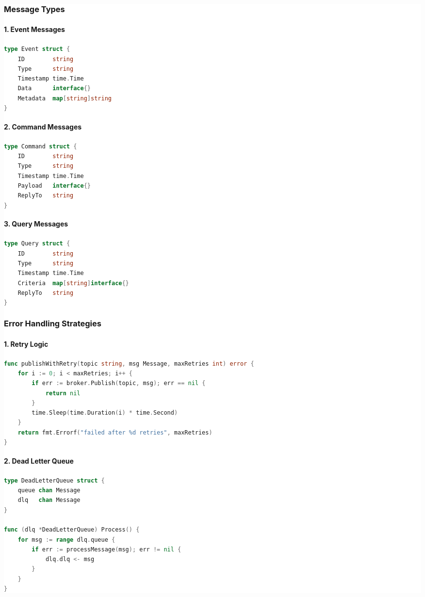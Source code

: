 ### Message Types

#### 1. Event Messages
```go
type Event struct {
    ID        string
    Type      string
    Timestamp time.Time
    Data      interface{}
    Metadata  map[string]string
}
```

#### 2. Command Messages
```go
type Command struct {
    ID        string
    Type      string
    Timestamp time.Time
    Payload   interface{}
    ReplyTo   string
}
```

#### 3. Query Messages
```go
type Query struct {
    ID        string
    Type      string
    Timestamp time.Time
    Criteria  map[string]interface{}
    ReplyTo   string
}
```

### Error Handling Strategies

#### 1. Retry Logic
```go
func publishWithRetry(topic string, msg Message, maxRetries int) error {
    for i := 0; i < maxRetries; i++ {
        if err := broker.Publish(topic, msg); err == nil {
            return nil
        }
        time.Sleep(time.Duration(i) * time.Second)
    }
    return fmt.Errorf("failed after %d retries", maxRetries)
}
```

#### 2. Dead Letter Queue
```go
type DeadLetterQueue struct {
    queue chan Message
    dlq   chan Message
}

func (dlq *DeadLetterQueue) Process() {
    for msg := range dlq.queue {
        if err := processMessage(msg); err != nil {
            dlq.dlq <- msg
        }
    }
}
```